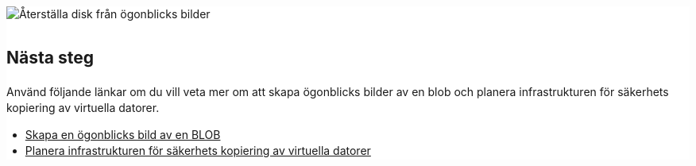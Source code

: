 ![Återställa disk från ögonblicks bilder](../articles/virtual-machines/windows/media/incremental-snapshots/storage-incremental-snapshots-2.png)

## <a name="next-steps"></a>Nästa steg
Använd följande länkar om du vill veta mer om att skapa ögonblicks bilder av en blob och planera infrastrukturen för säkerhets kopiering av virtuella datorer.

* [Skapa en ögonblicks bild av en BLOB](/rest/api/storageservices/Creating-a-Snapshot-of-a-Blob)
* [Planera infrastrukturen för säkerhets kopiering av virtuella datorer](../articles/backup/backup-azure-vms-introduction.md)